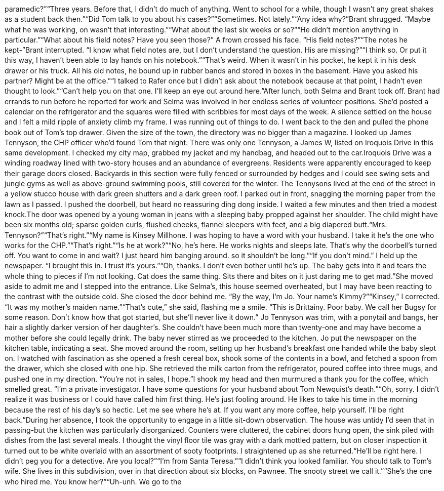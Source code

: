 paramedic?”“Three years. Before that, I didn’t do much of anything. Went to school for a while, though I wasn’t any great shakes as a student back then.”“Did Tom talk to you about his cases?”“Sometimes. Not lately.”“Any idea why?”Brant shrugged. “Maybe what he was working, on wasn’t that interesting.”“What about the last six weeks or so?”“He didn’t mention anything in particular.”“What about his field notes? Have you seen those?” A frown crossed his face. “His field notes?”“The notes he kept-”Brant interrupted. “I know what field notes are, but I don’t understand the question. His are missing?”“I think so. Or put it this way, I haven’t been able to lay hands on his notebook.”“That’s weird. When it wasn’t in his pocket, he kept it in his desk drawer or his truck. All his old notes, he bound up in rubber bands and stored in boxes in the basement. Have you asked his partner? Might be at the office.”“I talked to Rafer once but I didn’t ask about the notebook because at that point, I hadn’t even thought to look.”“Can’t help you on that one. I’ll keep an eye out around here.”After lunch, both Selma and Brant took off. Brant had errands to run before he reported for work and Selma was involved in her endless series of volunteer positions. She’d posted a calendar on the refrigerator and the squares were filled with scribbles for most days of the week. A silence settled on the house and I felt a mild ripple of anxiety climb my frame. I was running out of things to do. I went back to the den and pulled the phone book out of Tom’s top drawer. Given the size of the town, the directory was no bigger than a magazine. I looked up James Tennyson, the CHP officer who’d found Tom that night. There was only one Tennyson, a James W, listed on Iroquois Drive in this same development. I checked my city map, grabbed my jacket and my handbag, and headed out to the car.Iroquois Drive was a winding roadway lined with two-story houses and an abundance of evergreens. Residents were apparently encouraged to keep their garage doors closed. Backyards in this section were fully fenced or surrounded by hedges and I could see swing sets and jungle gyms as well as above-ground swimming pools, still covered for the winter. The Tennysons lived at the end of the street in a yellow stucco house with dark green shutters and a dark green roof. I parked out in front, snagging the morning paper from the lawn as I passed. I pushed the doorbell, but heard no reassuring ding dong inside. I waited a few minutes and then tried a modest knock.The door was opened by a young woman in jeans with a sleeping baby propped against her shoulder. The child might have been six months old; sparse golden curls, flushed cheeks, flannel sleepers with feet, and a big diapered butt.“Mrs. Tennyson?”“That’s right.”“My name is Kinsey Millhone. I was hoping to have a word with your husband. I take it he’s the one who works for the CHP.”“That’s right.”“Is he at work?”“No, he’s here. He works nights and sleeps late. That’s why the doorbell’s turned off. You want to come in and wait? I just heard him banging around. so it shouldn’t be long.”“If you don’t mind.” I held up the newspaper. “I brought this in. I trust it’s yours.”“Oh, thanks. I don’t even bother until he’s up. The baby gets into it and tears the whole thing to pieces if I’m not looking. Cat does the same thing. Sits there and bites on it just daring me to get mad.”She moved aside to admit me and I stepped into the entrance. Like Selma’s, this house seemed overheated, but I may have been reacting to the contrast with the outside cold. She closed the door behind me. “By the way, I’m Jo. Your name’s Kimmy?”“Kinsey,” I corrected. “It was my mother’s maiden name.”“That’s cute,” she said, flashing me a smile. “This is Brittainy. Poor baby. We call her Bugsy for some reason. Don’t know how that got started, but she’ll never live it down.” Jo Tennyson was trim, with a ponytail and bangs, her hair a slightly darker version of her daughter’s. She couldn’t have been much more than twenty-one and may have become a mother before she could legally drink. The baby never stirred as we proceeded to the kitchen. Jo put the newspaper on the kitchen table, indicating a seat. She moved around the room, setting up her husband’s breakfast one handed while the baby slept on. I watched with fascination as she opened a fresh cereal box, shook some of the contents in a bowl, and fetched a spoon from the drawer, which she closed with one hip. She retrieved the milk carton from the refrigerator, poured coffee into three mugs, and pushed one in my direction. “You’re not in sales, I hope.”I shook my head and then murmured a thank you for the coffee, which smelled great. “I’m a private investigator. I have some questions for your husband about Tom Newquist’s death.”“Oh, sorry. I didn’t realize it was business or I could have called him first thing. He’s just fooling around. He likes to take his time in the morning because the rest of his day’s so hectic. Let me see where he’s at. If you want any more coffee, help yourself. I’ll be right back.”During her absence, I took the opportunity to engage in a little sit-down observation. The house was untidy I’d seen that in passing-but the kitchen was particularly disorganized. Counters were cluttered, the cabinet doors hung open, the sink piled with dishes from the last several meals. I thought the vinyl floor tile was gray with a dark mottled pattern, but on closer inspection it turned out to be white overlaid with an assortment of sooty footprints. I straightened up as she returned.“He’ll be right here. I didn’t peg you for a detective. Are you local?”“I’m from Santa Teresa.”“I didn’t think you looked familiar. You should talk to Tom’s wife. She lives in this subdivision, over in that direction about six blocks, on Pawnee. The snooty street we call it.”“She’s the one who hired me. You know her?”“Uh-unh. We go to the